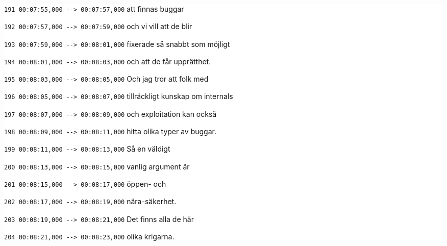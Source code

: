 `191 00:07:55,000 --> 00:07:57,000`
att finnas buggar



`192 00:07:57,000 --> 00:07:59,000`
och vi vill att de blir



`193 00:07:59,000 --> 00:08:01,000`
fixerade så snabbt som möjligt



`194 00:08:01,000 --> 00:08:03,000`
och att de får upprätthet.



`195 00:08:03,000 --> 00:08:05,000`
Och jag tror att folk med



`196 00:08:05,000 --> 00:08:07,000`
tillräckligt kunskap om internals



`197 00:08:07,000 --> 00:08:09,000`
och exploitation kan också



`198 00:08:09,000 --> 00:08:11,000`
hitta olika typer av buggar.



`199 00:08:11,000 --> 00:08:13,000`
Så en väldigt



`200 00:08:13,000 --> 00:08:15,000`
vanlig argument är



`201 00:08:15,000 --> 00:08:17,000`
öppen- och



`202 00:08:17,000 --> 00:08:19,000`
nära-säkerhet.



`203 00:08:19,000 --> 00:08:21,000`
Det finns alla de här



`204 00:08:21,000 --> 00:08:23,000`
olika krigarna.


